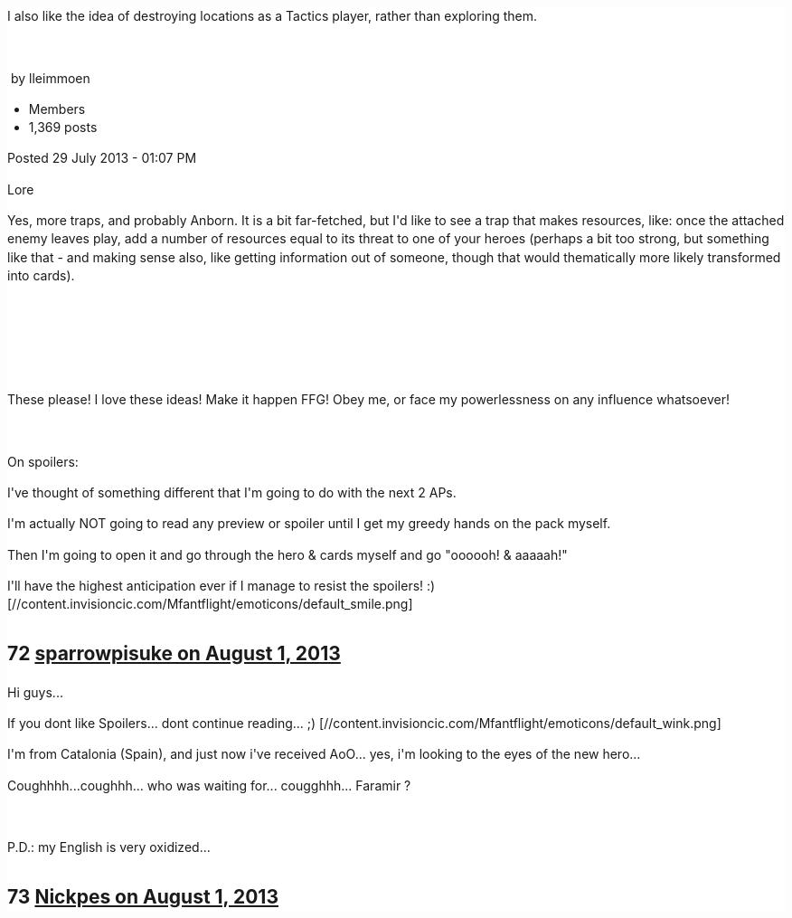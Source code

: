 I also like the idea of destroying locations as a Tactics player, rather than exploring them.

 

 by lleimmoen
 * Members
 * 1,369 posts

Posted 29 July 2013 - 01:07 PM

Lore

Yes, more traps, and probably Anborn. It is a bit far-fetched, but I'd like to see a trap that makes resources, like: once the attached enemy leaves play, add a number of resources equal to its threat to one of your heroes (perhaps a bit too strong, but something like that - and making sense also, like getting information out of someone, though that would thematically more likely transformed into cards).

 

 

 

These please! I love these ideas! Make it happen FFG! Obey me, or face my powerlessness on any influence whatsoever!

 

On spoilers:

I've thought of something different that I'm going to do with the next 2 APs.

I'm actually NOT going to read any preview or spoiler until I get my greedy hands on the pack myself.

Then I'm going to open it and go through the hero & cards myself and go "oooooh! & aaaaah!"

I'll have the highest anticipation ever if I manage to resist the spoilers! :) [//content.invisioncic.com/Mfantflight/emoticons/default_smile.png]

## 72 [sparrowpisuke on August 1, 2013](https://community.fantasyflightgames.com/topic/87375-much-to-expect-from-the-assault-on-osgiliath/?do=findComment&comment=828486)

Hi guys...

If you dont like Spoilers... dont continue reading... ;) [//content.invisioncic.com/Mfantflight/emoticons/default_wink.png] 

I'm from Catalonia (Spain), and just now i've received AoO... yes, i'm looking to the eyes of the new hero...

Coughhhh...coughhh... who was waiting for... cougghhh... Faramir ?

 

P.D.: my English is very oxidized...

## 73 [Nickpes on August 1, 2013](https://community.fantasyflightgames.com/topic/87375-much-to-expect-from-the-assault-on-osgiliath/?do=findComment&comment=828493)
